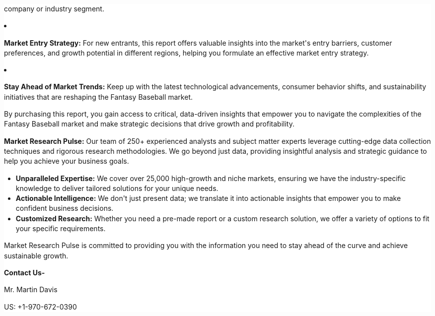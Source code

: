 company or industry segment.</p></li><li><p><strong>Market Entry Strategy:</strong> For new entrants, this report offers valuable insights into the market's entry barriers, customer preferences, and growth potential in different regions, helping you formulate an effective market entry strategy.</p></li><li><p><strong>Stay Ahead of Market Trends:</strong> Keep up with the latest technological advancements, consumer behavior shifts, and sustainability initiatives that are reshaping the Fantasy Baseball market.</p></li></ol><p>By purchasing this report, you gain access to critical, data-driven insights that empower you to navigate the complexities of the Fantasy Baseball market and make strategic decisions that drive growth and profitability.</p><p><strong>Market Research Pulse:</strong>&nbsp;Our team of 250+ experienced analysts and subject matter experts leverage cutting-edge data collection techniques and rigorous research methodologies. We go beyond just data, providing insightful analysis and strategic guidance to help you achieve your business goals.</p><ul><li><strong>Unparalleled Expertise:</strong>&nbsp;We cover over 25,000 high-growth and niche markets, ensuring we have the industry-specific knowledge to deliver tailored solutions for your unique needs.</li><li><strong>Actionable Intelligence:</strong>&nbsp;We don't just present data; we translate it into actionable insights that empower you to make confident business decisions.</li><li><strong>Customized Research:</strong>&nbsp;Whether you need a pre-made report or a custom research solution, we offer a variety of options to fit your specific requirements.</li></ul><p>Market Research Pulse is committed to providing you with the information you need to stay ahead of the curve and achieve sustainable growth.</p><p><strong>Contact Us-</strong></p><p>Mr. Martin Davis</p><p>US: +1-970-672-0390</p>
